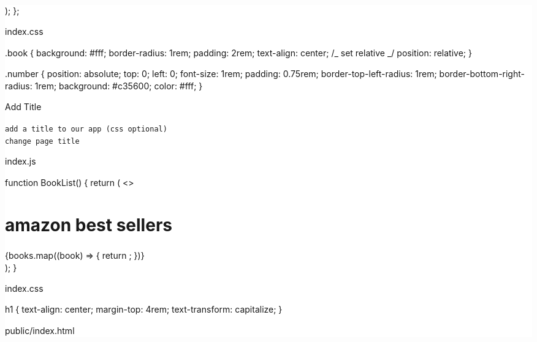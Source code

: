 );
};

index.css

.book {
background: #fff;
border-radius: 1rem;
padding: 2rem;
text-align: center;
/_ set relative _/
position: relative;
}

.number {
position: absolute;
top: 0;
left: 0;
font-size: 1rem;
padding: 0.75rem;
border-top-left-radius: 1rem;
border-bottom-right-radius: 1rem;
background: #c35600;
color: #fff;
}

Add Title

    add a title to our app (css optional)
    change page title

index.js

function BookList() {
return (
<>
<h1>amazon best sellers</h1>
<section className='booklist'>
{books.map((book) => {
return <Book {...book} key={book.id} />;
})}
</section>
</>
);
}

index.css

h1 {
text-align: center;
margin-top: 4rem;
text-transform: capitalize;
}

public/index.html
